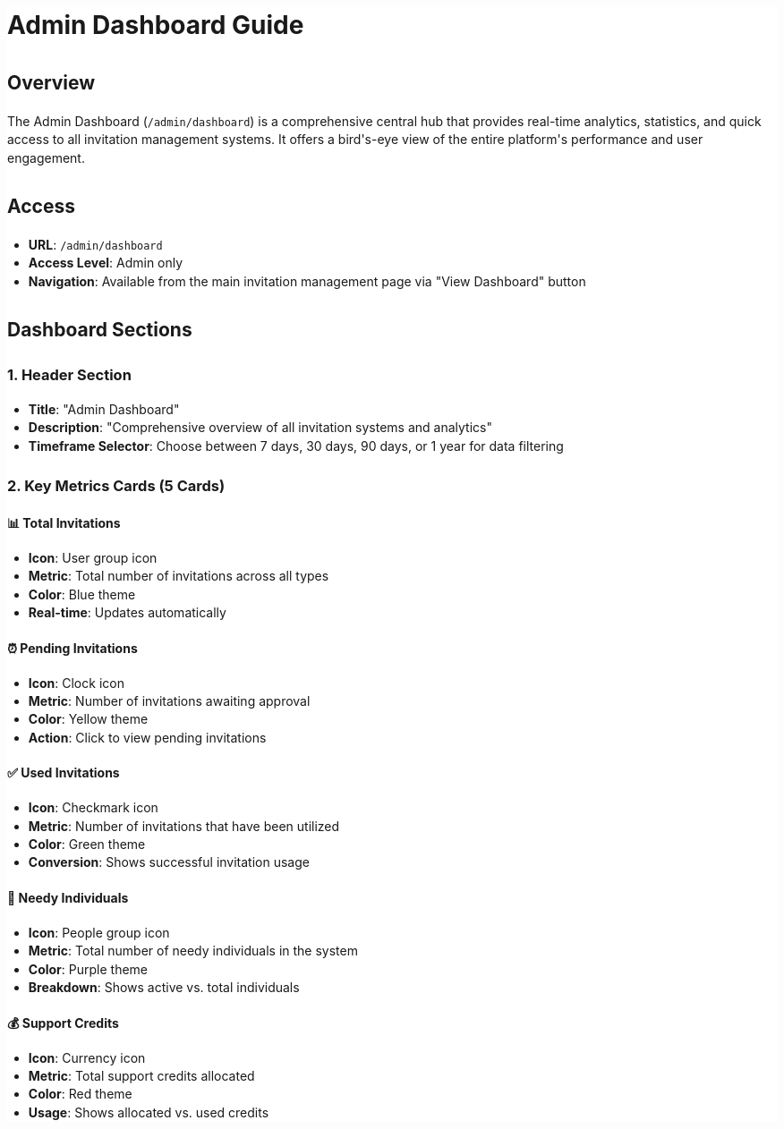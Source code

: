 # Admin Dashboard Guide

## Overview

The Admin Dashboard (`/admin/dashboard`) is a comprehensive central hub that provides real-time analytics, statistics, and quick access to all invitation management systems. It offers a bird's-eye view of the entire platform's performance and user engagement.

## Access

- **URL**: `/admin/dashboard`
- **Access Level**: Admin only
- **Navigation**: Available from the main invitation management page via "View Dashboard" button

## Dashboard Sections

### 1. Header Section
- **Title**: "Admin Dashboard"
- **Description**: "Comprehensive overview of all invitation systems and analytics"
- **Timeframe Selector**: Choose between 7 days, 30 days, 90 days, or 1 year for data filtering

### 2. Key Metrics Cards (5 Cards)

#### 📊 Total Invitations
- **Icon**: User group icon
- **Metric**: Total number of invitations across all types
- **Color**: Blue theme
- **Real-time**: Updates automatically

#### ⏰ Pending Invitations
- **Icon**: Clock icon
- **Metric**: Number of invitations awaiting approval
- **Color**: Yellow theme
- **Action**: Click to view pending invitations

#### ✅ Used Invitations
- **Icon**: Checkmark icon
- **Metric**: Number of invitations that have been utilized
- **Color**: Green theme
- **Conversion**: Shows successful invitation usage

#### 👥 Needy Individuals
- **Icon**: People group icon
- **Metric**: Total number of needy individuals in the system
- **Color**: Purple theme
- **Breakdown**: Shows active vs. total individuals

#### 💰 Support Credits
- **Icon**: Currency icon
- **Metric**: Total support credits allocated
- **Color**: Red theme
- **Usage**: Shows allocated vs. used credits
